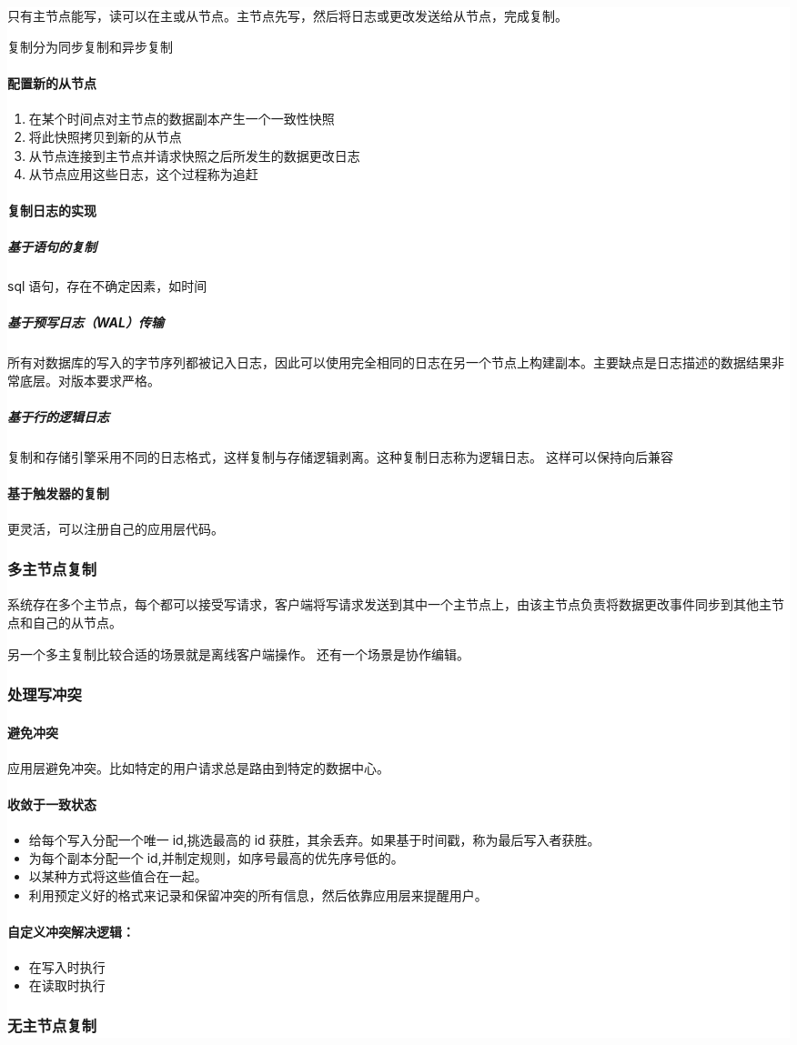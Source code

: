 只有主节点能写，读可以在主或从节点。主节点先写，然后将日志或更改发送给从节点，完成复制。

复制分为同步复制和异步复制

#### 配置新的从节点

1. 在某个时间点对主节点的数据副本产生一个一致性快照
2. 将此快照拷贝到新的从节点
3. 从节点连接到主节点并请求快照之后所发生的数据更改日志
4. 从节点应用这些日志，这个过程称为追赶

#### 复制日志的实现

##### 基于语句的复制

sql 语句，存在不确定因素，如时间

##### 基于预写日志（WAL）传输

所有对数据库的写入的字节序列都被记入日志，因此可以使用完全相同的日志在另一个节点上构建副本。主要缺点是日志描述的数据结果非常底层。对版本要求严格。

##### 基于行的逻辑日志

复制和存储引擎采用不同的日志格式，这样复制与存储逻辑剥离。这种复制日志称为逻辑日志。
这样可以保持向后兼容

#### 基于触发器的复制

更灵活，可以注册自己的应用层代码。

### 多主节点复制

系统存在多个主节点，每个都可以接受写请求，客户端将写请求发送到其中一个主节点上，由该主节点负责将数据更改事件同步到其他主节点和自己的从节点。

另一个多主复制比较合适的场景就是离线客户端操作。
还有一个场景是协作编辑。

### 处理写冲突

#### 避免冲突

应用层避免冲突。比如特定的用户请求总是路由到特定的数据中心。

#### 收敛于一致状态

-   给每个写入分配一个唯一 id,挑选最高的 id 获胜，其余丢弃。如果基于时间戳，称为最后写入者获胜。
-   为每个副本分配一个 id,并制定规则，如序号最高的优先序号低的。
-   以某种方式将这些值合在一起。
-   利用预定义好的格式来记录和保留冲突的所有信息，然后依靠应用层来提醒用户。

#### 自定义冲突解决逻辑：

-   在写入时执行
-   在读取时执行

### 无主节点复制
